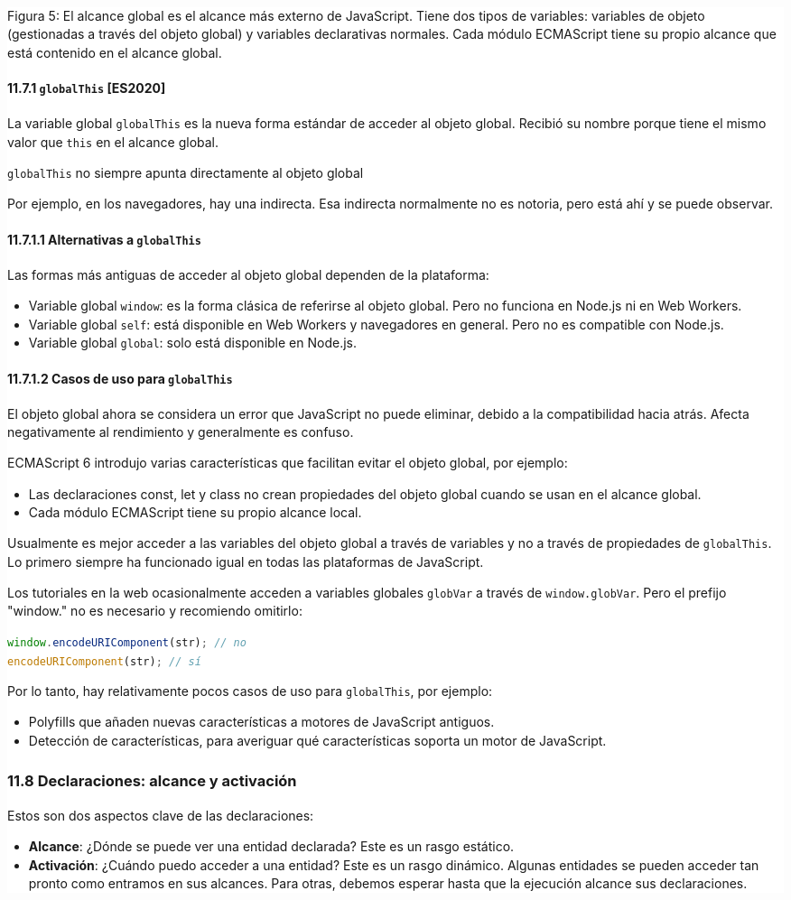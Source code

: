 Figura 5: El alcance global es el alcance más externo de JavaScript. Tiene dos tipos de variables: variables de objeto (gestionadas a través del objeto global) y variables declarativas normales. Cada módulo ECMAScript tiene su propio alcance que está contenido en el alcance global.

#### 11.7.1 `globalThis` [ES2020]

La variable global `globalThis` es la nueva forma estándar de acceder al objeto global. Recibió su nombre porque tiene el mismo valor que `this` en el alcance global.

`globalThis` no siempre apunta directamente al objeto global

Por ejemplo, en los navegadores, hay una indirecta. Esa indirecta normalmente no es notoria, pero está ahí y se puede observar.

#### 11.7.1.1 Alternativas a `globalThis`

Las formas más antiguas de acceder al objeto global dependen de la plataforma:

- Variable global `window`: es la forma clásica de referirse al objeto global. Pero no funciona en Node.js ni en Web Workers.
- Variable global `self`: está disponible en Web Workers y navegadores en general. Pero no es compatible con Node.js.
- Variable global `global`: solo está disponible en Node.js.

#### 11.7.1.2 Casos de uso para `globalThis`

El objeto global ahora se considera un error que JavaScript no puede eliminar, debido a la compatibilidad hacia atrás. Afecta negativamente al rendimiento y generalmente es confuso.

ECMAScript 6 introdujo varias características que facilitan evitar el objeto global, por ejemplo:

- Las declaraciones const, let y class no crean propiedades del objeto global cuando se usan en el alcance global.
- Cada módulo ECMAScript tiene su propio alcance local.

Usualmente es mejor acceder a las variables del objeto global a través de variables y no a través de propiedades de `globalThis`. Lo primero siempre ha funcionado igual en todas las plataformas de JavaScript.

Los tutoriales en la web ocasionalmente acceden a variables globales `globVar` a través de `window.globVar`. Pero el prefijo "window." no es necesario y recomiendo omitirlo:

```js
window.encodeURIComponent(str); // no
encodeURIComponent(str); // sí
```

Por lo tanto, hay relativamente pocos casos de uso para `globalThis`, por ejemplo:

- Polyfills que añaden nuevas características a motores de JavaScript antiguos.
- Detección de características, para averiguar qué características soporta un motor de JavaScript.

### 11.8 Declaraciones: alcance y activación

Estos son dos aspectos clave de las declaraciones:

- **Alcance**: ¿Dónde se puede ver una entidad declarada? Este es un rasgo estático.
- **Activación**: ¿Cuándo puedo acceder a una entidad? Este es un rasgo dinámico. Algunas entidades se pueden acceder tan pronto como entramos en sus alcances. Para otras, debemos esperar hasta que la ejecución alcance sus declaraciones.
